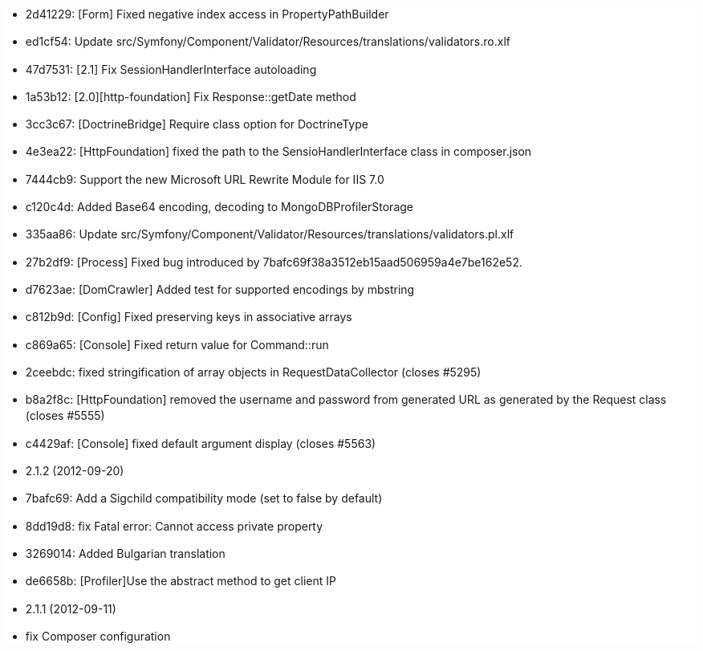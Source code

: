  * 2d41229: [Form] Fixed negative index access in PropertyPathBuilder
 * ed1cf54: Update src/Symfony/Component/Validator/Resources/translations/validators.ro.xlf
 * 47d7531: [2.1] Fix SessionHandlerInterface autoloading
 * 1a53b12: [2.0][http-foundation] Fix Response::getDate method
 * 3cc3c67: [DoctrineBridge] Require class option for DoctrineType
 * 4e3ea22: [HttpFoundation] fixed the path to the SensioHandlerInterface class in composer.json
 * 7444cb9: Support the new Microsoft URL Rewrite Module for IIS 7.0
 * c120c4d: Added Base64 encoding, decoding to MongoDBProfilerStorage
 * 335aa86: Update src/Symfony/Component/Validator/Resources/translations/validators.pl.xlf
 * 27b2df9: [Process] Fixed bug introduced by 7bafc69f38a3512eb15aad506959a4e7be162e52.
 * d7623ae: [DomCrawler] Added test for supported encodings by mbstring
 * c812b9d: [Config] Fixed preserving keys in associative arrays
 * c869a65: [Console] Fixed return value for Command::run
 * 2ceebdc: fixed stringification of array objects in RequestDataCollector (closes #5295)
 * b8a2f8c: [HttpFoundation] removed the username and password from generated URL as generated by the Request class (closes #5555)
 * c4429af: [Console] fixed default argument display (closes #5563)

* 2.1.2 (2012-09-20)

 * 7bafc69: Add a Sigchild compatibility mode (set to false by default)
 * 8dd19d8: fix Fatal error: Cannot access private property
 * 3269014: Added Bulgarian translation
 * de6658b: [Profiler]Use the abstract method to get client IP

* 2.1.1 (2012-09-11)

 * fix Composer configuration
